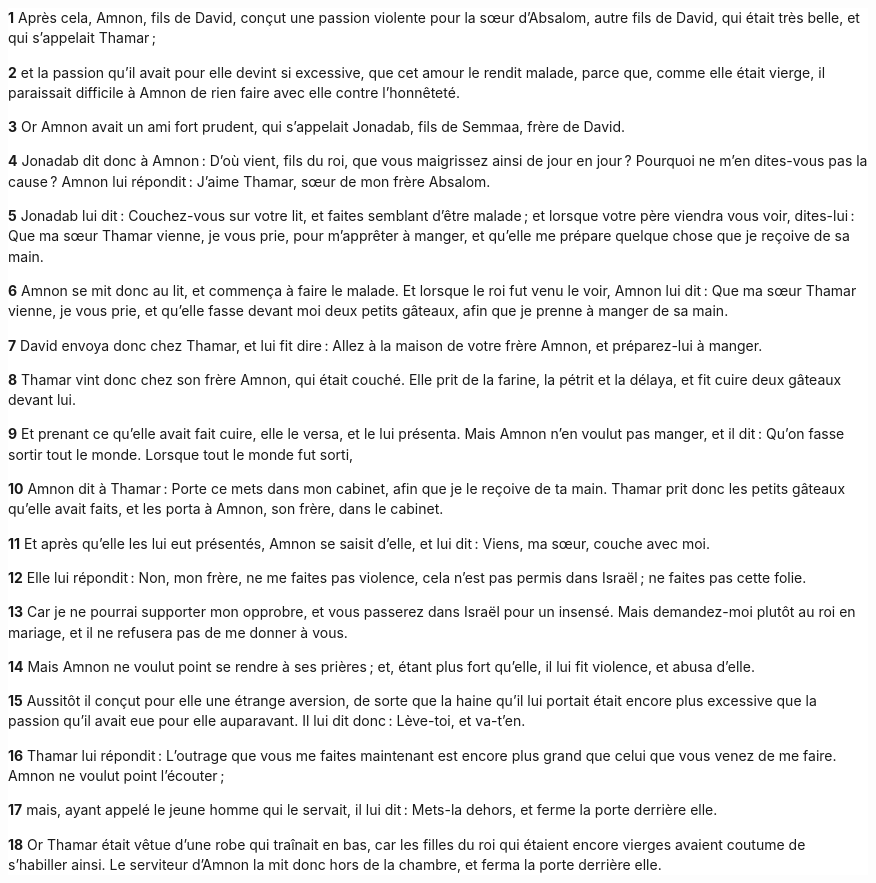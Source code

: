 **1** Après cela, Amnon, fils de David, conçut une passion violente pour la sœur d’Absalom, autre fils de David, qui était très belle, et qui s’appelait Thamar ;

**2** et la passion qu’il avait pour elle devint si excessive, que cet amour le rendit malade, parce que, comme elle était vierge, il paraissait difficile à Amnon de rien faire avec elle contre l’honnêteté.

**3** Or Amnon avait un ami fort prudent, qui s’appelait Jonadab, fils de Semmaa, frère de David.

**4** Jonadab dit donc à Amnon : D’où vient, fils du roi, que vous maigrissez ainsi de jour en jour ? Pourquoi ne m’en dites-vous pas la cause ? Amnon lui répondit : J’aime Thamar, sœur de mon frère Absalom.

**5** Jonadab lui dit : Couchez-vous sur votre lit, et faites semblant d’être malade ; et lorsque votre père viendra vous voir, dites-lui : Que ma sœur Thamar vienne, je vous prie, pour m’apprêter à manger, et qu’elle me prépare quelque chose que je reçoive de sa main.

**6** Amnon se mit donc au lit, et commença à faire le malade. Et lorsque le roi fut venu le voir, Amnon lui dit : Que ma sœur Thamar vienne, je vous prie, et qu’elle fasse devant moi deux petits gâteaux, afin que je prenne à manger de sa main.

**7** David envoya donc chez Thamar, et lui fit dire : Allez à la maison de votre frère Amnon, et préparez-lui à manger.

**8** Thamar vint donc chez son frère Amnon, qui était couché. Elle prit de la farine, la pétrit et la délaya, et fit cuire deux gâteaux devant lui.

**9** Et prenant ce qu’elle avait fait cuire, elle le versa, et le lui présenta. Mais Amnon n’en voulut pas manger, et il dit : Qu’on fasse sortir tout le monde. Lorsque tout le monde fut sorti,

**10** Amnon dit à Thamar : Porte ce mets dans mon cabinet, afin que je le reçoive de ta main. Thamar prit donc les petits gâteaux qu’elle avait faits, et les porta à Amnon, son frère, dans le cabinet.

**11** Et après qu’elle les lui eut présentés, Amnon se saisit d’elle, et lui dit : Viens, ma sœur, couche avec moi.

**12** Elle lui répondit : Non, mon frère, ne me faites pas violence, cela n’est pas permis dans Israël ; ne faites pas cette folie.

**13** Car je ne pourrai supporter mon opprobre, et vous passerez dans Israël pour un insensé. Mais demandez-moi plutôt au roi en mariage, et il ne refusera pas de me donner à vous.

**14** Mais Amnon ne voulut point se rendre à ses prières ; et, étant plus fort qu’elle, il lui fit violence, et abusa d’elle.

**15** Aussitôt il conçut pour elle une étrange aversion, de sorte que la haine qu’il lui portait était encore plus excessive que la passion qu’il avait eue pour elle auparavant. Il lui dit donc : Lève-toi, et va-t’en.

**16** Thamar lui répondit : L’outrage que vous me faites maintenant est encore plus grand que celui que vous venez de me faire. Amnon ne voulut point l’écouter ;

**17** mais, ayant appelé le jeune homme qui le servait, il lui dit : Mets-la dehors, et ferme la porte derrière elle.

**18** Or Thamar était vêtue d’une robe qui traînait en bas, car les filles du roi qui étaient encore vierges avaient coutume de s’habiller ainsi. Le serviteur d’Amnon la mit donc hors de la chambre, et ferma la porte derrière elle.
